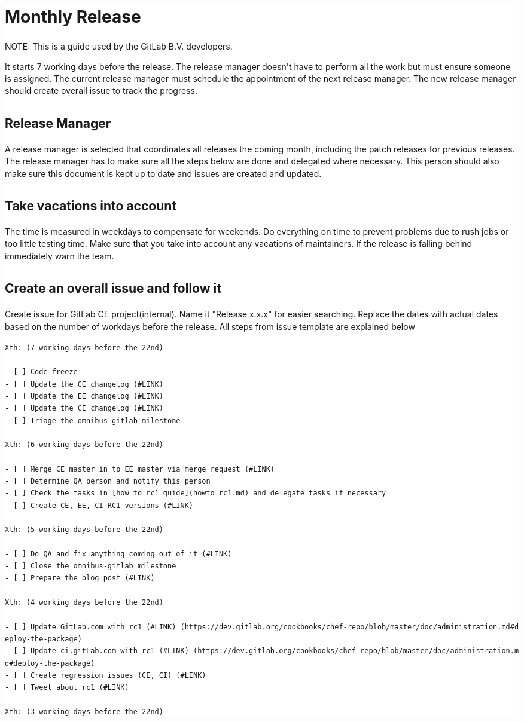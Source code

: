 # Monthly Release

NOTE: This is a guide used by the GitLab B.V. developers.

It starts 7 working days before the release.
The release manager doesn't have to perform all the work but must ensure someone is assigned.
The current release manager must schedule the appointment of the next release manager.
The new release manager should create overall issue to track the progress.

## Release Manager

A release manager is selected that coordinates all releases the coming month, including the patch releases for previous releases.
The release manager has to make sure all the steps below are done and delegated where necessary.
This person should also make sure this document is kept up to date and issues are created and updated.

## Take vacations into account

The time is measured in weekdays to compensate for weekends.
Do everything on time to prevent problems due to rush jobs or too little testing time.
Make sure that you take into account any vacations of maintainers.
If the release is falling behind immediately warn the team.

## Create an overall issue and follow it

Create issue for GitLab CE project(internal). Name it "Release x.x.x" for easier searching.
Replace the dates with actual dates based on the number of workdays before the release.
All steps from issue template are explained below

```
Xth: (7 working days before the 22nd)

- [ ] Code freeze
- [ ] Update the CE changelog (#LINK)
- [ ] Update the EE changelog (#LINK)
- [ ] Update the CI changelog (#LINK)
- [ ] Triage the omnibus-gitlab milestone

Xth: (6 working days before the 22nd)

- [ ] Merge CE master in to EE master via merge request (#LINK)
- [ ] Determine QA person and notify this person
- [ ] Check the tasks in [how to rc1 guide](howto_rc1.md) and delegate tasks if necessary
- [ ] Create CE, EE, CI RC1 versions (#LINK)

Xth: (5 working days before the 22nd)

- [ ] Do QA and fix anything coming out of it (#LINK)
- [ ] Close the omnibus-gitlab milestone
- [ ] Prepare the blog post (#LINK)

Xth: (4 working days before the 22nd)

- [ ] Update GitLab.com with rc1 (#LINK) (https://dev.gitlab.org/cookbooks/chef-repo/blob/master/doc/administration.md#deploy-the-package)
- [ ] Update ci.gitLab.com with rc1 (#LINK) (https://dev.gitlab.org/cookbooks/chef-repo/blob/master/doc/administration.md#deploy-the-package)
- [ ] Create regression issues (CE, CI) (#LINK)
- [ ] Tweet about rc1 (#LINK)

Xth: (3 working days before the 22nd)

```